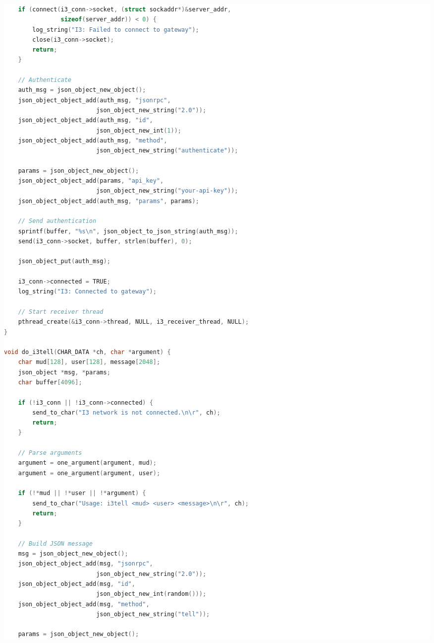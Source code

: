 ```c
    if (connect(i3_conn->socket, (struct sockaddr*)&server_addr, 
                sizeof(server_addr)) < 0) {
        log_string("I3: Failed to connect to gateway");
        close(i3_conn->socket);
        return;
    }
    
    // Authenticate
    auth_msg = json_object_new_object();
    json_object_object_add(auth_msg, "jsonrpc", 
                          json_object_new_string("2.0"));
    json_object_object_add(auth_msg, "id", 
                          json_object_new_int(1));
    json_object_object_add(auth_msg, "method", 
                          json_object_new_string("authenticate"));
    
    params = json_object_new_object();
    json_object_object_add(params, "api_key", 
                          json_object_new_string("your-api-key"));
    json_object_object_add(auth_msg, "params", params);
    
    // Send authentication
    sprintf(buffer, "%s\n", json_object_to_json_string(auth_msg));
    send(i3_conn->socket, buffer, strlen(buffer), 0);
    
    json_object_put(auth_msg);
    
    i3_conn->connected = TRUE;
    log_string("I3: Connected to gateway");
    
    // Start receiver thread
    pthread_create(&i3_conn->thread, NULL, i3_receiver_thread, NULL);
}

void do_i3tell(CHAR_DATA *ch, char *argument) {
    char mud[128], user[128], message[2048];
    json_object *msg, *params;
    char buffer[4096];
    
    if (!i3_conn || !i3_conn->connected) {
        send_to_char("I3 network is not connected.\n\r", ch);
        return;
    }
    
    // Parse arguments
    argument = one_argument(argument, mud);
    argument = one_argument(argument, user);
    
    if (!*mud || !*user || !*argument) {
        send_to_char("Usage: i3tell <mud> <user> <message>\n\r", ch);
        return;
    }
    
    // Build JSON message
    msg = json_object_new_object();
    json_object_object_add(msg, "jsonrpc", 
                          json_object_new_string("2.0"));
    json_object_object_add(msg, "id", 
                          json_object_new_int(random()));
    json_object_object_add(msg, "method", 
                          json_object_new_string("tell"));
    
    params = json_object_new_object();
```